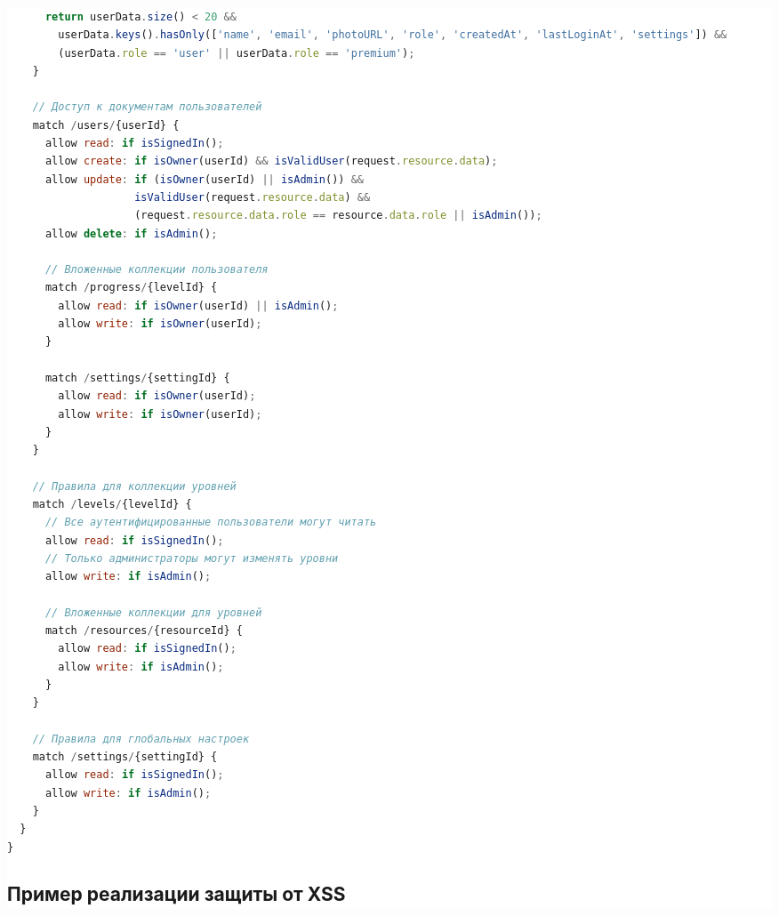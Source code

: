 ```javascript
      return userData.size() < 20 && 
        userData.keys().hasOnly(['name', 'email', 'photoURL', 'role', 'createdAt', 'lastLoginAt', 'settings']) &&
        (userData.role == 'user' || userData.role == 'premium');
    }
    
    // Доступ к документам пользователей
    match /users/{userId} {
      allow read: if isSignedIn();
      allow create: if isOwner(userId) && isValidUser(request.resource.data);
      allow update: if (isOwner(userId) || isAdmin()) && 
                    isValidUser(request.resource.data) &&
                    (request.resource.data.role == resource.data.role || isAdmin());
      allow delete: if isAdmin();
      
      // Вложенные коллекции пользователя
      match /progress/{levelId} {
        allow read: if isOwner(userId) || isAdmin();
        allow write: if isOwner(userId);
      }
      
      match /settings/{settingId} {
        allow read: if isOwner(userId);
        allow write: if isOwner(userId);
      }
    }
    
    // Правила для коллекции уровней
    match /levels/{levelId} {
      // Все аутентифицированные пользователи могут читать
      allow read: if isSignedIn();
      // Только администраторы могут изменять уровни
      allow write: if isAdmin();
      
      // Вложенные коллекции для уровней
      match /resources/{resourceId} {
        allow read: if isSignedIn();
        allow write: if isAdmin();
      }
    }
    
    // Правила для глобальных настроек
    match /settings/{settingId} {
      allow read: if isSignedIn();
      allow write: if isAdmin();
    }
  }
}
```

## Пример реализации защиты от XSS
